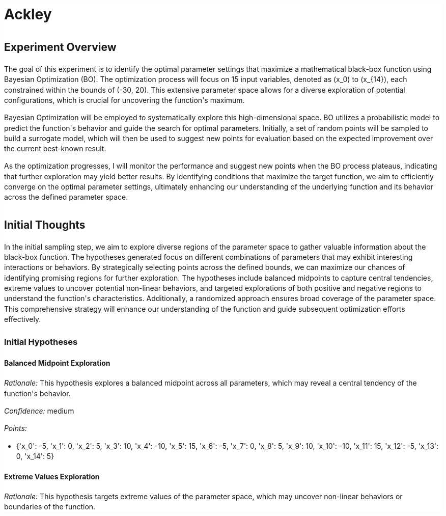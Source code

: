# Ackley

## Experiment Overview

The goal of this experiment is to identify the optimal parameter settings that maximize a mathematical black-box function using Bayesian Optimization (BO). The optimization process will focus on 15 input variables, denoted as \(x_0\) to \(x_{14}\), each constrained within the bounds of (-30, 20). This extensive parameter space allows for a diverse exploration of potential configurations, which is crucial for uncovering the function's maximum.

Bayesian Optimization will be employed to systematically explore this high-dimensional space. BO utilizes a probabilistic model to predict the function's behavior and guide the search for optimal parameters. Initially, a set of random points will be sampled to build a surrogate model, which will then be used to suggest new points for evaluation based on the expected improvement over the current best-known result.

As the optimization progresses, I will monitor the performance and suggest new points when the BO process plateaus, indicating that further exploration may yield better results. By identifying conditions that maximize the target function, we aim to efficiently converge on the optimal parameter settings, ultimately enhancing our understanding of the underlying function and its behavior across the defined parameter space.

## Initial Thoughts

In the initial sampling step, we aim to explore diverse regions of the parameter space to gather valuable information about the black-box function. The hypotheses generated focus on different combinations of parameters that may exhibit interesting interactions or behaviors. By strategically selecting points across the defined bounds, we can maximize our chances of identifying promising regions for further exploration. The hypotheses include balanced midpoints to capture central tendencies, extreme values to uncover potential non-linear behaviors, and targeted explorations of both positive and negative regions to understand the function's characteristics. Additionally, a randomized approach ensures broad coverage of the parameter space. This comprehensive strategy will enhance our understanding of the function and guide subsequent optimization efforts effectively.
### Initial Hypotheses

#### Balanced Midpoint Exploration

*Rationale:* This hypothesis explores a balanced midpoint across all parameters, which may reveal a central tendency of the function's behavior.

*Confidence:* medium

*Points:*

- {'x_0': -5, 'x_1': 0, 'x_2': 5, 'x_3': 10, 'x_4': -10, 'x_5': 15, 'x_6': -5, 'x_7': 0, 'x_8': 5, 'x_9': 10, 'x_10': -10, 'x_11': 15, 'x_12': -5, 'x_13': 0, 'x_14': 5}

#### Extreme Values Exploration

*Rationale:* This hypothesis targets extreme values of the parameter space, which may uncover non-linear behaviors or boundaries of the function.
